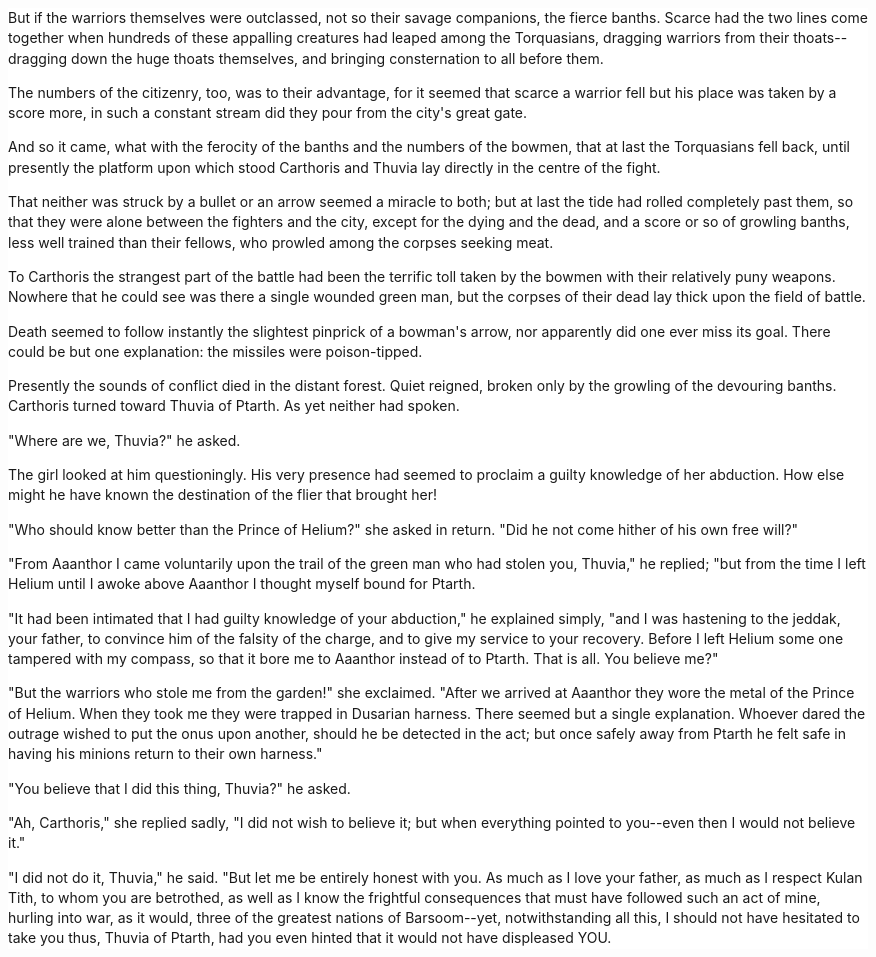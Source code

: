 But if the warriors themselves were outclassed, not so their savage companions, the fierce banths. Scarce had the two lines come together when hundreds of these appalling creatures had leaped among the Torquasians, dragging warriors from their thoats--dragging down the huge thoats themselves, and bringing consternation to all before them.

The numbers of the citizenry, too, was to their advantage, for it seemed that scarce a warrior fell but his place was taken by a score more, in such a constant stream did they pour from the city's great gate.

And so it came, what with the ferocity of the banths and the numbers of the bowmen, that at last the Torquasians fell back, until presently the platform upon which stood Carthoris and Thuvia lay directly in the centre of the fight.

That neither was struck by a bullet or an arrow seemed a miracle to both; but at last the tide had rolled completely past them, so that they were alone between the fighters and the city, except for the dying and the dead, and a score or so of growling banths, less well trained than their fellows, who prowled among the corpses seeking meat.

To Carthoris the strangest part of the battle had been the terrific toll taken by the bowmen with their relatively puny weapons. Nowhere that he could see was there a single wounded green man, but the corpses of their dead lay thick upon the field of battle.

Death seemed to follow instantly the slightest pinprick of a bowman's arrow, nor apparently did one ever miss its goal. There could be but one explanation: the missiles were poison-tipped.

Presently the sounds of conflict died in the distant forest. Quiet reigned, broken only by the growling of the devouring banths. Carthoris turned toward Thuvia of Ptarth. As yet neither had spoken.

"Where are we, Thuvia?" he asked.

The girl looked at him questioningly. His very presence had seemed to proclaim a guilty knowledge of her abduction. How else might he have known the destination of the flier that brought her!

"Who should know better than the Prince of Helium?" she asked in return. "Did he not come hither of his own free will?"

"From Aaanthor I came voluntarily upon the trail of the green man who had stolen you, Thuvia," he replied; "but from the time I left Helium until I awoke above Aaanthor I thought myself bound for Ptarth.

"It had been intimated that I had guilty knowledge of your abduction," he explained simply, "and I was hastening to the jeddak, your father, to convince him of the falsity of the charge, and to give my service to your recovery. Before I left Helium some one tampered with my compass, so that it bore me to Aaanthor instead of to Ptarth. That is all. You believe me?"

"But the warriors who stole me from the garden!" she exclaimed. "After we arrived at Aaanthor they wore the metal of the Prince of Helium. When they took me they were trapped in Dusarian harness. There seemed but a single explanation. Whoever dared the outrage wished to put the onus upon another, should he be detected in the act; but once safely away from Ptarth he felt safe in having his minions return to their own harness."

"You believe that I did this thing, Thuvia?" he asked.

"Ah, Carthoris," she replied sadly, "I did not wish to believe it; but when everything pointed to you--even then I would not believe it."

"I did not do it, Thuvia," he said. "But let me be entirely honest with you. As much as I love your father, as much as I respect Kulan Tith, to whom you are betrothed, as well as I know the frightful consequences that must have followed such an act of mine, hurling into war, as it would, three of the greatest nations of Barsoom--yet, notwithstanding all this, I should not have hesitated to take you thus, Thuvia of Ptarth, had you even hinted that it would not have displeased YOU.
